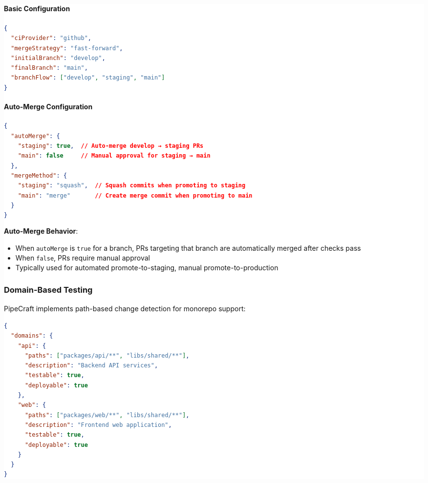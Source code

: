 #### Basic Configuration

```json
{
  "ciProvider": "github",
  "mergeStrategy": "fast-forward",
  "initialBranch": "develop",
  "finalBranch": "main",
  "branchFlow": ["develop", "staging", "main"]
}
```

#### Auto-Merge Configuration

```json
{
  "autoMerge": {
    "staging": true,  // Auto-merge develop → staging PRs
    "main": false     // Manual approval for staging → main
  },
  "mergeMethod": {
    "staging": "squash",  // Squash commits when promoting to staging
    "main": "merge"       // Create merge commit when promoting to main
  }
}
```

**Auto-Merge Behavior**:
- When `autoMerge` is `true` for a branch, PRs targeting that branch are automatically merged after checks pass
- When `false`, PRs require manual approval
- Typically used for automated promote-to-staging, manual promote-to-production


### Domain-Based Testing

PipeCraft implements path-based change detection for monorepo support:

```json
{
  "domains": {
    "api": {
      "paths": ["packages/api/**", "libs/shared/**"],
      "description": "Backend API services",
      "testable": true,
      "deployable": true
    },
    "web": {
      "paths": ["packages/web/**", "libs/shared/**"],
      "description": "Frontend web application",
      "testable": true,
      "deployable": true
    }
  }
}
```
